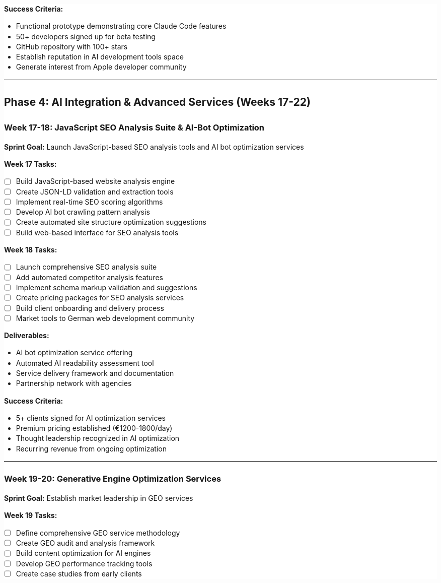 **Success Criteria:**
- Functional prototype demonstrating core Claude Code features
- 50+ developers signed up for beta testing
- GitHub repository with 100+ stars
- Establish reputation in AI development tools space
- Generate interest from Apple developer community

---

## Phase 4: AI Integration & Advanced Services (Weeks 17-22)

### Week 17-18: JavaScript SEO Analysis Suite & AI-Bot Optimization
**Sprint Goal:** Launch JavaScript-based SEO analysis tools and AI bot optimization services

**Week 17 Tasks:**
- [ ] Build JavaScript-based website analysis engine
- [ ] Create JSON-LD validation and extraction tools
- [ ] Implement real-time SEO scoring algorithms
- [ ] Develop AI bot crawling pattern analysis
- [ ] Create automated site structure optimization suggestions
- [ ] Build web-based interface for SEO analysis tools

**Week 18 Tasks:**
- [ ] Launch comprehensive SEO analysis suite
- [ ] Add automated competitor analysis features
- [ ] Implement schema markup validation and suggestions
- [ ] Create pricing packages for SEO analysis services
- [ ] Build client onboarding and delivery process
- [ ] Market tools to German web development community

**Deliverables:**
- AI bot optimization service offering
- Automated AI readability assessment tool
- Service delivery framework and documentation
- Partnership network with agencies

**Success Criteria:**
- 5+ clients signed for AI optimization services
- Premium pricing established (€1200-1800/day)
- Thought leadership recognized in AI optimization
- Recurring revenue from ongoing optimization

---

### Week 19-20: Generative Engine Optimization Services
**Sprint Goal:** Establish market leadership in GEO services

**Week 19 Tasks:**
- [ ] Define comprehensive GEO service methodology
- [ ] Create GEO audit and analysis framework  
- [ ] Build content optimization for AI engines
- [ ] Develop GEO performance tracking tools
- [ ] Create case studies from early clients
